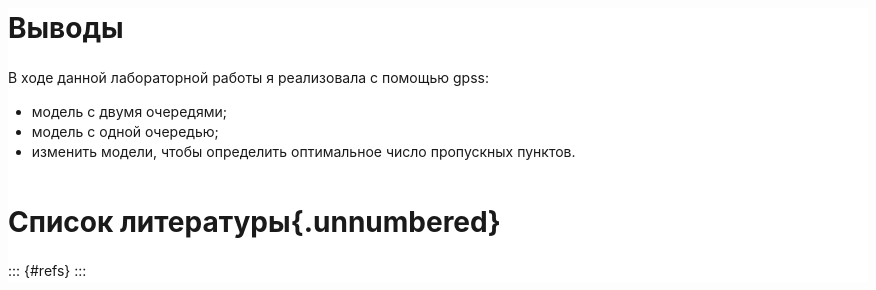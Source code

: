 
# Выводы

В ходе данной лабораторной работы я реализовала с помощью gpss:

- модель с двумя очередями;
- модель с одной очередью;
- изменить модели, чтобы определить оптимальное число пропускных пунктов.

# Список литературы{.unnumbered}

::: {#refs}
:::
